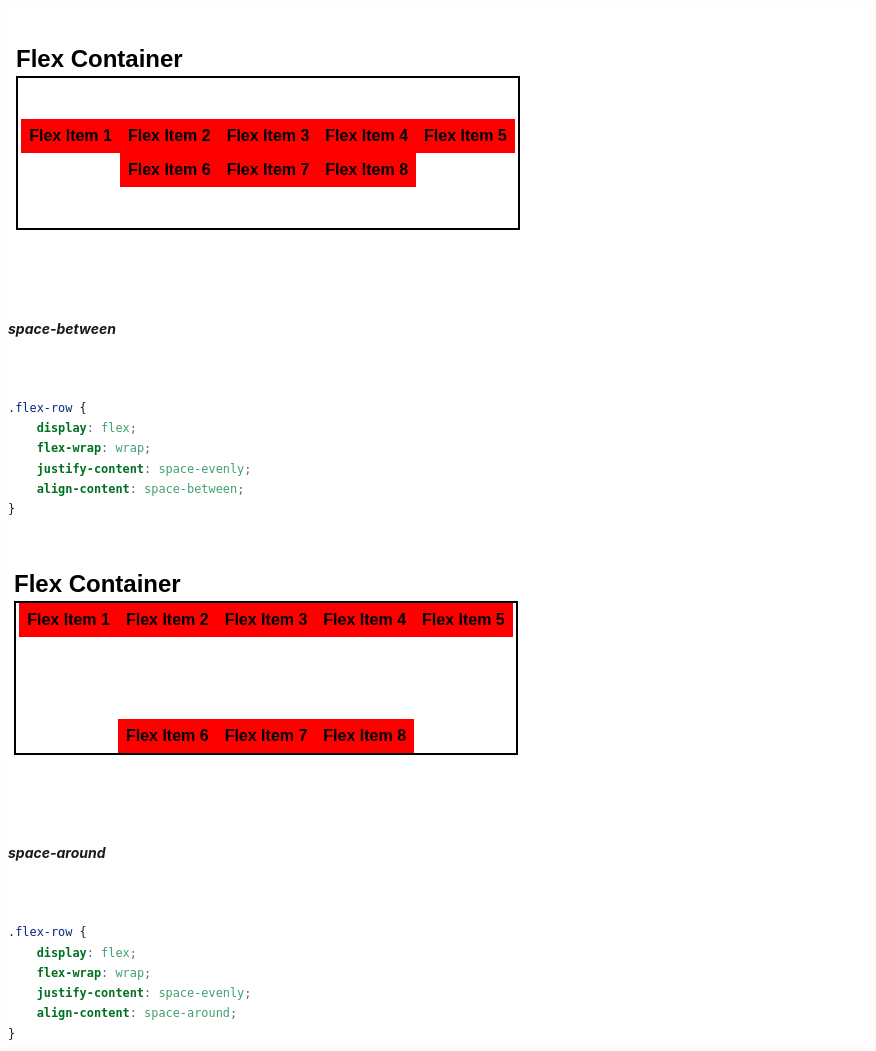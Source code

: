 <br>

![Screenshot](./pictures/flexbox/screenshot_flexbox_align_content_center.png)

<br>
<br>

##### **space-between**
<br>

```css
.flex-row {
    display: flex;
    flex-wrap: wrap;
    justify-content: space-evenly;
    align-content: space-between;
}           
```

<br>

![Screenshot](./pictures/flexbox/screenshot_flexbox_align_content_space_between.png)

<br>
<br>

##### **space-around**
<br>

```css
.flex-row {
    display: flex;
    flex-wrap: wrap;
    justify-content: space-evenly;
    align-content: space-around;
}           
```
